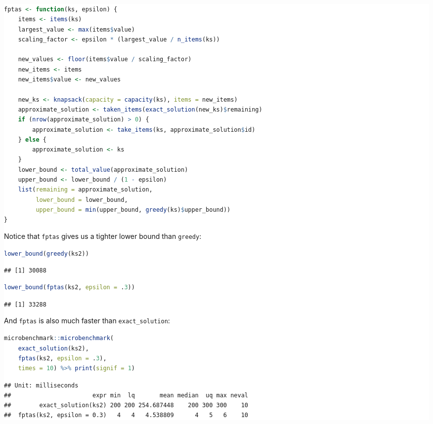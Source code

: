~~~~ r
fptas <- function(ks, epsilon) {
    items <- items(ks)
    largest_value <- max(items$value)
    scaling_factor <- epsilon * (largest_value / n_items(ks))
    
    new_values <- floor(items$value / scaling_factor)
    new_items <- items
    new_items$value <- new_values
    
    new_ks <- knapsack(capacity = capacity(ks), items = new_items)
    approximate_solution <- taken_items(exact_solution(new_ks)$remaining)
    if (nrow(approximate_solution) > 0) {
        approximate_solution <- take_items(ks, approximate_solution$id) 
    } else {
        approximate_solution <- ks
    }
    lower_bound <- total_value(approximate_solution)
    upper_bound <- lower_bound / (1 - epsilon)
    list(remaining = approximate_solution,
         lower_bound = lower_bound,
         upper_bound = min(upper_bound, greedy(ks)$upper_bound))
}
~~~~

Notice that `fptas` gives us a tighter lower bound than `greedy`:

~~~~ r
lower_bound(greedy(ks2)) 
~~~~

    ## [1] 30088

~~~~ r
lower_bound(fptas(ks2, epsilon = .3))
~~~~

    ## [1] 33288

And `fptas` is also much faster than `exact_solution`:

~~~~ r
microbenchmark::microbenchmark(
    exact_solution(ks2), 
    fptas(ks2, epsilon = .3), 
    times = 10) %>% print(signif = 1)
~~~~

    ## Unit: milliseconds
    ##                       expr min  lq       mean median  uq max neval
    ##        exact_solution(ks2) 200 200 254.687448    200 300 300    10
    ##  fptas(ks2, epsilon = 0.3)   4   4   4.538809      4   5   6    10
